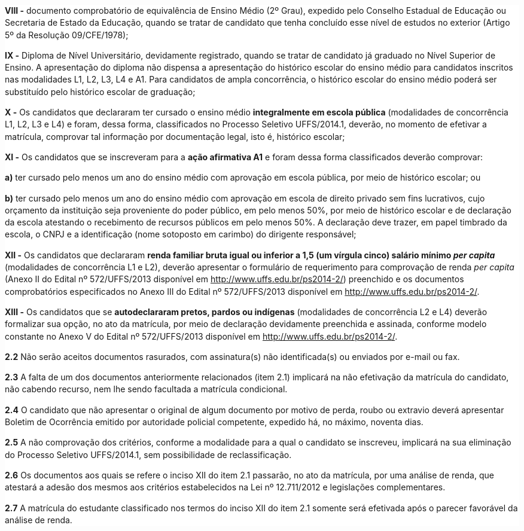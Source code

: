  **VIII -** documento comprobatório de equivalência de Ensino Médio (2º Grau), expedido pelo Conselho Estadual de Educação ou Secretaria de Estado da Educação, quando se tratar de candidato que tenha concluído esse nível de estudos no exterior (Artigo 5º da Resolução 09/CFE/1978);

 **IX -** Diploma de Nível Universitário, devidamente registrado, quando se tratar de candidato já graduado no Nível Superior de Ensino. A apresentação do diploma não dispensa a apresentação do histórico escolar do ensino médio para candidatos inscritos nas modalidades L1, L2, L3, L4 e A1. Para candidatos de ampla concorrência, o histórico escolar do ensino médio poderá ser substituído pelo histórico escolar de graduação;

 **X -** Os candidatos que declararam ter cursado o ensino médio **integralmente em escola pública** (modalidades de concorrência L1, L2, L3 e L4) e foram, dessa forma, classificados no Processo Seletivo UFFS/2014.1, deverão, no momento de efetivar a matrícula, comprovar tal informação por documentação legal, isto é, histórico escolar;

 **XI -** Os candidatos que se inscreveram para a **ação afirmativa A1** e foram dessa forma classificados deverão comprovar:

 **a)** ter cursado pelo menos um ano do ensino médio com aprovação em escola pública, por meio de histórico escolar; ou

 **b)** ter cursado pelo menos um ano do ensino médio com aprovação em escola de direito privado sem fins lucrativos, cujo orçamento da instituição seja proveniente do poder público, em pelo menos 50%, por meio de histórico escolar e de declaração da escola atestando o recebimento de recursos públicos em pelo menos 50%. A declaração deve trazer, em papel timbrado da escola, o CNPJ e a identificação (nome sotoposto em carimbo) do dirigente responsável;

 **XII -** Os candidatos que declararam **renda familiar bruta igual ou inferior a 1,5 (um vírgula cinco) salário mínimo *per capita*** (modalidades de concorrência L1 e L2), deverão apresentar o formulário de requerimento para comprovação de renda *per capita* (Anexo II do Edital nº 572/UFFS/2013 disponível em <http://www.uffs.edu.br/ps2014-2/>) preenchido e os documentos comprobatórios especificados no Anexo III do Edital nº 572/UFFS/2013 disponível em <http://www.uffs.edu.br/ps2014-2/>.

 **XIII -** Os candidatos que se **autodeclararam pretos, pardos ou indígenas** (modalidades de concorrência L2 e L4) deverão formalizar sua opção, no ato da matrícula, por meio de declaração devidamente preenchida e assinada, conforme modelo constante no Anexo V do Edital nº 572/UFFS/2013 disponível em <http://www.uffs.edu.br/ps2014-2/>.

 **2.2** Não serão aceitos documentos rasurados, com assinatura(s) não identificada(s) ou enviados por e-mail ou fax.

 **2.3** A falta de um dos documentos anteriormente relacionados (item 2.1) implicará na não efetivação da matrícula do candidato, não cabendo recurso, nem lhe sendo facultada a matrícula condicional.

 **2.4** O candidato que não apresentar o original de algum documento por motivo de perda, roubo ou extravio deverá apresentar Boletim de Ocorrência emitido por autoridade policial competente, expedido há, no máximo, noventa dias.

 **2.5** A não comprovação dos critérios, conforme a modalidade para a qual o candidato se inscreveu, implicará na sua eliminação do Processo Seletivo UFFS/2014.1, sem possibilidade de reclassificação.

 **2.6** Os documentos aos quais se refere o inciso XII do item 2.1 passarão, no ato da matrícula, por uma análise de renda, que atestará a adesão dos mesmos aos critérios estabelecidos na Lei nº 12.711/2012 e legislações complementares.

 **2.7** A matrícula do estudante classificado nos termos do inciso XII do item 2.1 somente será efetivada após o parecer favorável da análise de renda.
